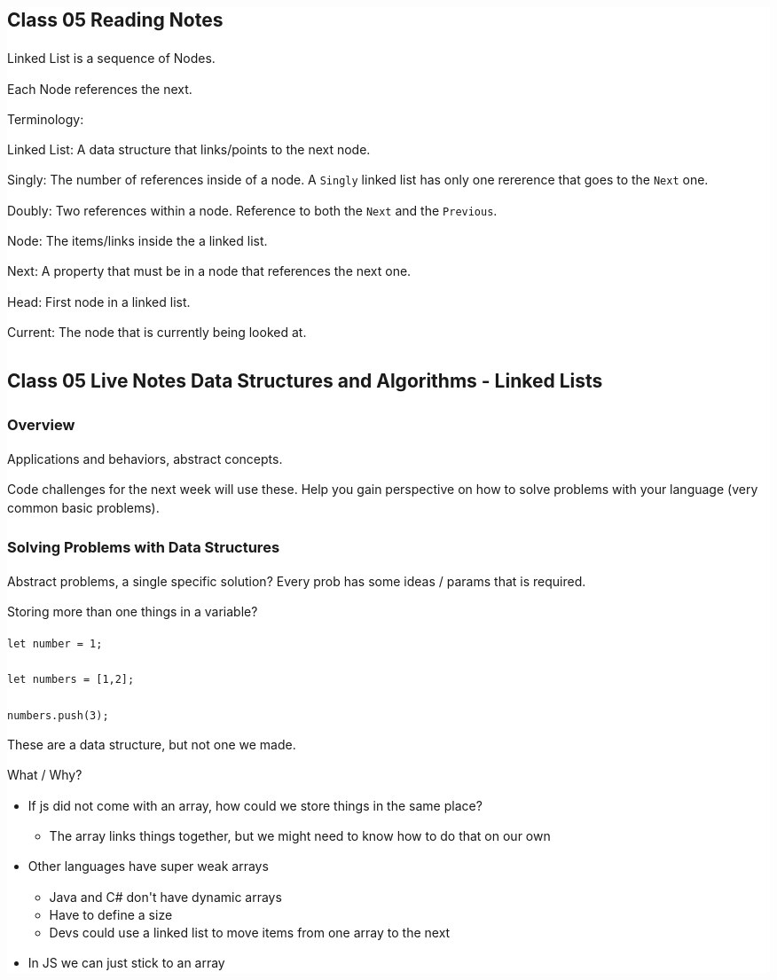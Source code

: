 ## Class 05 Reading Notes

Linked List is a sequence of Nodes.

Each Node references the next.

Terminology:

Linked List: A data structure that links/points to the next node.

Singly: The number of references inside of a node. A `Singly` linked list has only one rererence that goes to the `Next` one.

Doubly: Two references within a node. Reference to both the `Next` and the `Previous`.

Node: The items/links inside the a linked list.

Next: A property that must be in a node that references the next one.

Head: First node in a linked list.

Current: The node that is currently being looked at.

## Class 05 Live Notes Data Structures and Algorithms - Linked Lists

### Overview 

Applications and behaviors, abstract concepts.

Code challenges for the next week will use these. Help you gain perspective on how to solve problems with your language (very common basic problems).

### Solving Problems with Data Structures

Abstract problems, a single specific solution? Every prob has some ideas / params that is required.

Storing more than one things in a variable?

```
let number = 1;

let numbers = [1,2];

numbers.push(3);

```

These are a data structure, but not one we made.

What / Why?

- If js did not come with an array, how could we store things in the same place?
    - The array links things together, but we might need to know how to do that on our own

- Other languages have super weak arrays
    - Java and C# don't have dynamic arrays
    - Have to define a size
    - Devs could use a linked list to move items from one array to the next
- In JS we can just stick to an array
